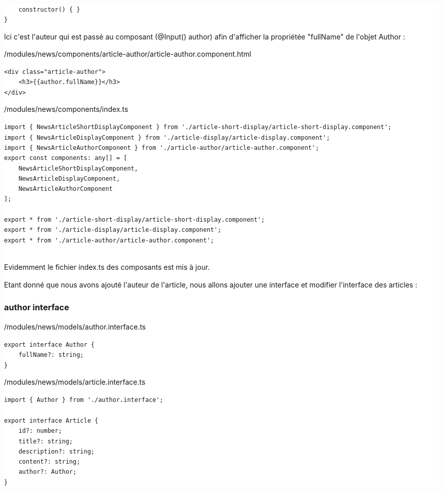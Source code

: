 ```
    constructor() { }
}

```
Ici c'est l'auteur qui est passé au composant (@Input() author) afin d'afficher la propriétée "fullName" de l'objet Author :

/modules/news/components/article-author/article-author.component.html
```
<div class="article-author">
    <h3>{{author.fullName}}</h3>
</div>

```

/modules/news/components/index.ts
```
import { NewsArticleShortDisplayComponent } from './article-short-display/article-short-display.component';
import { NewsArticleDisplayComponent } from './article-display/article-display.component';
import { NewsArticleAuthorComponent } from './article-author/article-author.component';
export const components: any[] = [
    NewsArticleShortDisplayComponent,
    NewsArticleDisplayComponent,
    NewsArticleAuthorComponent
];

export * from './article-short-display/article-short-display.component';
export * from './article-display/article-display.component';
export * from './article-author/article-author.component';


```

Evidemment le fichier index.ts des composants est mis à jour.


Etant donné que nous avons ajouté l'auteur de l'article, nous allons ajouter une interface et modifier l'interface des articles :
### author interface
/modules/news/models/author.interface.ts
```
export interface Author {
    fullName?: string;
}

```

/modules/news/models/article.interface.ts
```
import { Author } from './author.interface';

export interface Article {
    id?: number;
    title?: string;
    description?: string;
    content?: string;
    author?: Author;
}

```
